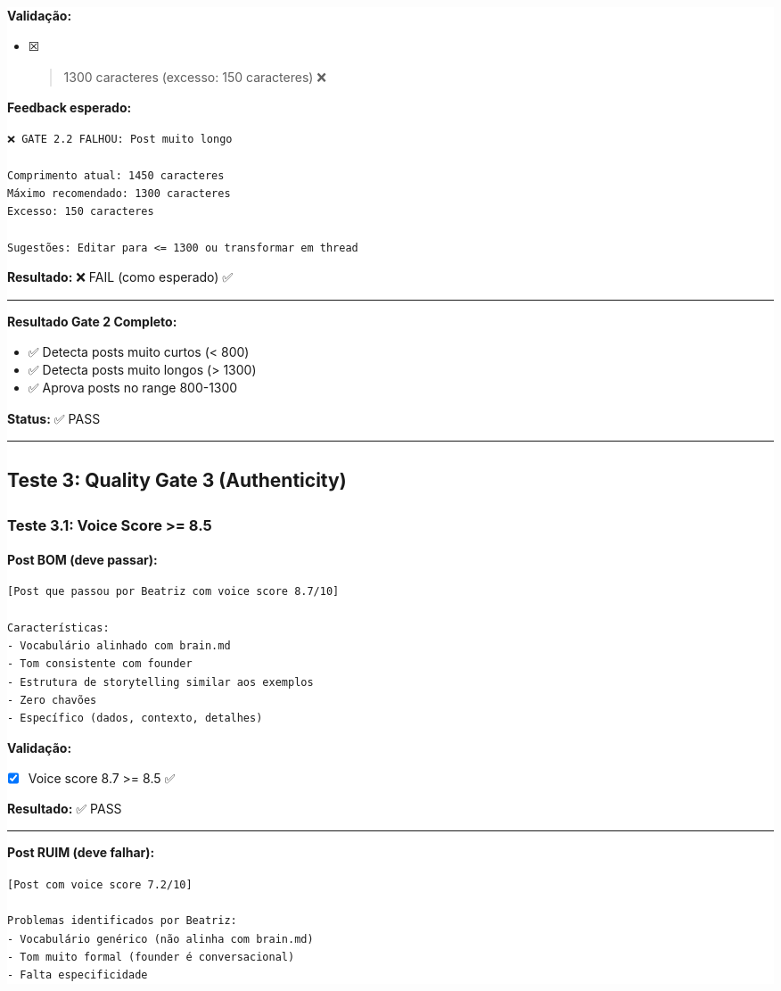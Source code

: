 **Validação:**
- [x] > 1300 caracteres (excesso: 150 caracteres) ❌

**Feedback esperado:**
```
❌ GATE 2.2 FALHOU: Post muito longo

Comprimento atual: 1450 caracteres
Máximo recomendado: 1300 caracteres
Excesso: 150 caracteres

Sugestões: Editar para <= 1300 ou transformar em thread
```

**Resultado:** ❌ FAIL (como esperado) ✅

---

**Resultado Gate 2 Completo:**
- ✅ Detecta posts muito curtos (< 800)
- ✅ Detecta posts muito longos (> 1300)
- ✅ Aprova posts no range 800-1300

**Status:** ✅ PASS

---

## Teste 3: Quality Gate 3 (Authenticity)

### Teste 3.1: Voice Score >= 8.5

**Post BOM (deve passar):**
```
[Post que passou por Beatriz com voice score 8.7/10]

Características:
- Vocabulário alinhado com brain.md
- Tom consistente com founder
- Estrutura de storytelling similar aos exemplos
- Zero chavões
- Específico (dados, contexto, detalhes)
```

**Validação:**
- [x] Voice score 8.7 >= 8.5 ✅

**Resultado:** ✅ PASS

---

**Post RUIM (deve falhar):**
```
[Post com voice score 7.2/10]

Problemas identificados por Beatriz:
- Vocabulário genérico (não alinha com brain.md)
- Tom muito formal (founder é conversacional)
- Falta especificidade
```
